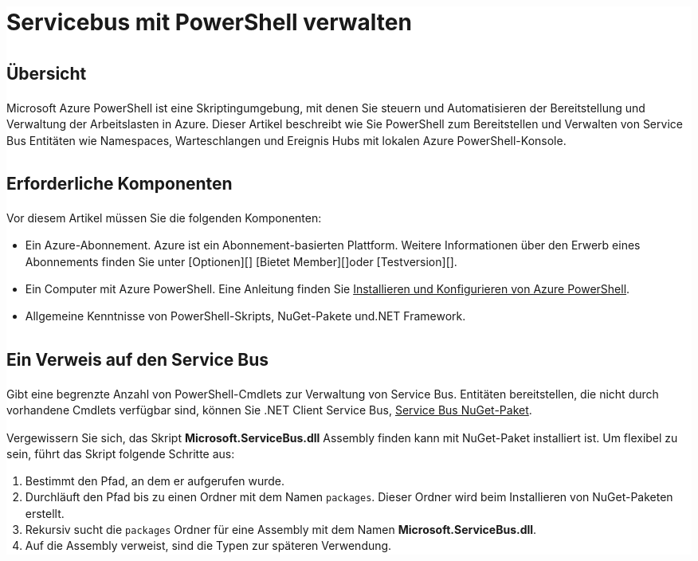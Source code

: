 <properties
    pageTitle="Servicebus mit PowerShell verwalten | Microsoft Azure"
    description="Service Bus mit PowerShell-Skripts verwalten"
    services="service-bus"
    documentationCenter=".net"
    authors="sethmanheim"
    manager="timlt"
    editor=""/>

<tags
    ms.service="service-bus"
    ms.workload="na"
    ms.tgt_pltfrm="na"
    ms.devlang="na"
    ms.topic="article"
    ms.date="10/03/2016"
    ms.author="sethm"/>

# <a name="manage-service-bus-with-powershell"></a>Servicebus mit PowerShell verwalten

## <a name="overview"></a>Übersicht

Microsoft Azure PowerShell ist eine Skriptingumgebung, mit denen Sie steuern und Automatisieren der Bereitstellung und Verwaltung der Arbeitslasten in Azure. Dieser Artikel beschreibt wie Sie PowerShell zum Bereitstellen und Verwalten von Service Bus Entitäten wie Namespaces, Warteschlangen und Ereignis Hubs mit lokalen Azure PowerShell-Konsole.

## <a name="prerequisites"></a>Erforderliche Komponenten

Vor diesem Artikel müssen Sie die folgenden Komponenten:

- Ein Azure-Abonnement. Azure ist ein Abonnement-basierten Plattform. Weitere Informationen über den Erwerb eines Abonnements finden Sie unter [Optionen][] [Bietet Member][]oder [Testversion][].

- Ein Computer mit Azure PowerShell. Eine Anleitung finden Sie [Installieren und Konfigurieren von Azure PowerShell][].

- Allgemeine Kenntnisse von PowerShell-Skripts, NuGet-Pakete und.NET Framework.

## <a name="including-a-reference-to-the-net-assembly-for-service-bus"></a>Ein Verweis auf den Service Bus

Gibt eine begrenzte Anzahl von PowerShell-Cmdlets zur Verwaltung von Service Bus. Entitäten bereitstellen, die nicht durch vorhandene Cmdlets verfügbar sind, können Sie .NET Client Service Bus, [Service Bus NuGet-Paket][].

Vergewissern Sie sich, das Skript **Microsoft.ServiceBus.dll** Assembly finden kann mit NuGet-Paket installiert ist. Um flexibel zu sein, führt das Skript folgende Schritte aus:

1. Bestimmt den Pfad, an dem er aufgerufen wurde.
2. Durchläuft den Pfad bis zu einen Ordner mit dem Namen `packages`. Dieser Ordner wird beim Installieren von NuGet-Paketen erstellt.
3. Rekursiv sucht die `packages` Ordner für eine Assembly mit dem Namen **Microsoft.ServiceBus.dll**.
4. Auf die Assembly verweist, sind die Typen zur späteren Verwendung.


[Kaufoptionen]: http://azure.microsoft.com/pricing/purchase-options/
[Angebote für Mitglieder]: http://azure.microsoft.com/pricing/member-offers/
[Kostenlose Testversion]: http://azure.microsoft.com/pricing/free-trial/
[Installieren und Konfigurieren von Azure PowerShell]: ../powershell-install-configure.md
[Service Bus NuGet-Paket]: http://www.nuget.org/packages/WindowsAzure.ServiceBus/
[AzureSBNamespace abrufen]: https://msdn.microsoft.com/library/azure/dn495122.aspx
[Neue AzureSBNamespace]: https://msdn.microsoft.com/library/azure/dn495165.aspx
[AzureSBAuthorizationRule abrufen]: https://msdn.microsoft.com/library/azure/dn495113.aspx
[.NET API für Servicebus]: https://msdn.microsoft.com/library/azure/microsoft.servicebus.aspx
[NamespaceManager]: https://msdn.microsoft.com/library/azure/microsoft.servicebus.namespacemanager.aspx